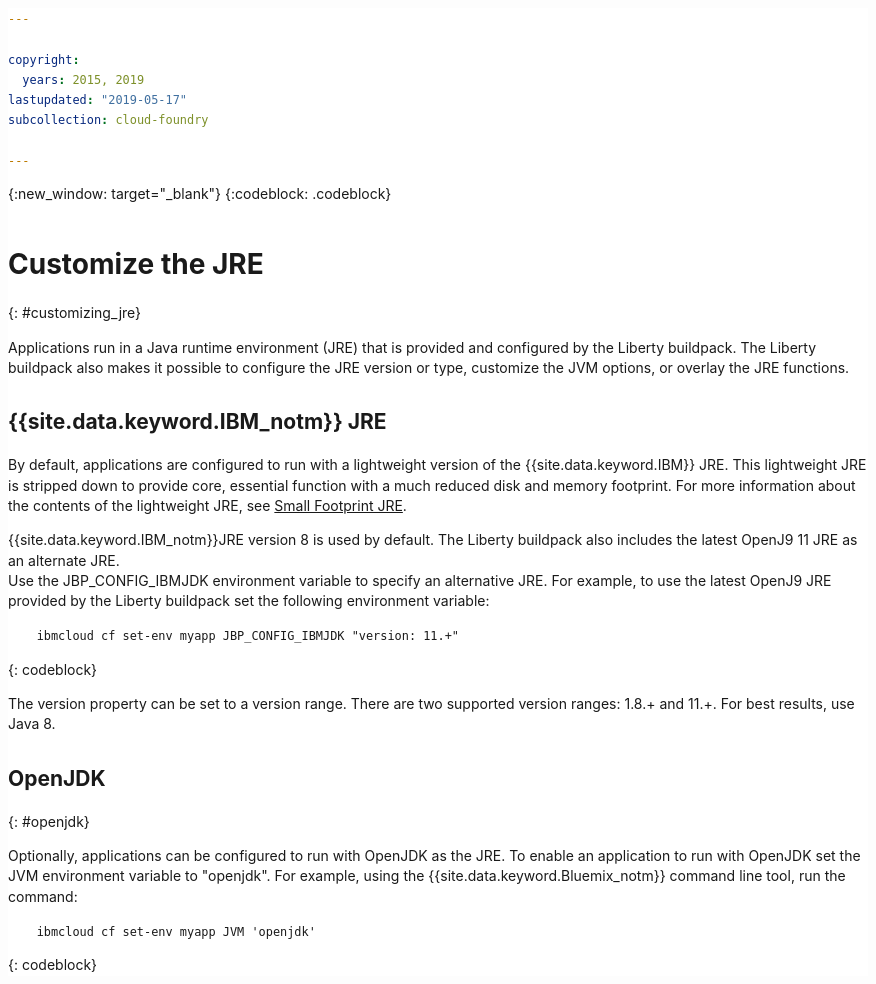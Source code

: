 ```yaml
---

copyright:
  years: 2015, 2019
lastupdated: "2019-05-17"
subcollection: cloud-foundry

---
```


{:new_window: target="_blank"}
{:codeblock: .codeblock}

# Customize the JRE
{: #customizing_jre}

Applications run in a Java runtime environment (JRE) that is provided and configured by the Liberty buildpack. The Liberty buildpack also makes it possible to configure the JRE version or type, customize the JVM options, or overlay the JRE functions.

## {{site.data.keyword.IBM_notm}} JRE

By default, applications are configured to run with a lightweight version of the {{site.data.keyword.IBM}} JRE. This lightweight JRE is stripped down to provide core, essential function with a much reduced disk and memory footprint. For more information about the contents of the lightweight JRE, see [Small Footprint JRE](http://www.ibm.com/support/knowledgecenter/SSYKE2_8.0.0/com.ibm.java.lnx.80.doc/user/small_jre.html).

 {{site.data.keyword.IBM_notm}}JRE version 8 is used by default.  The Liberty buildpack also includes the latest OpenJ9 11 JRE as an alternate JRE.  
 Use the JBP_CONFIG_IBMJDK environment variable to specify an alternative JRE. For example, to use the latest OpenJ9 JRE provided by the Liberty buildpack set the following environment variable:
```
    ibmcloud cf set-env myapp JBP_CONFIG_IBMJDK "version: 11.+"
```
{: codeblock}

The version property can be set to a version range. There are two supported version ranges: 1.8.+ and 11.+. For best results, use Java 8. 

## OpenJDK
{: #openjdk}

Optionally, applications can be configured to run with OpenJDK as the JRE. To enable an application to run with OpenJDK set the JVM environment variable to "openjdk". For example, using the {{site.data.keyword.Bluemix_notm}} command line tool, run the command:
```
    ibmcloud cf set-env myapp JVM 'openjdk'
```
{: codeblock}
